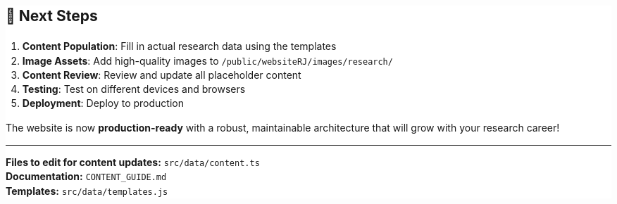 ## 📝 Next Steps

1. **Content Population**: Fill in actual research data using the templates
2. **Image Assets**: Add high-quality images to `/public/websiteRJ/images/research/`
3. **Content Review**: Review and update all placeholder content
4. **Testing**: Test on different devices and browsers
5. **Deployment**: Deploy to production

The website is now **production-ready** with a robust, maintainable architecture that will grow with your research career!

---

**Files to edit for content updates:** `src/data/content.ts`  
**Documentation:** `CONTENT_GUIDE.md`  
**Templates:** `src/data/templates.js`
